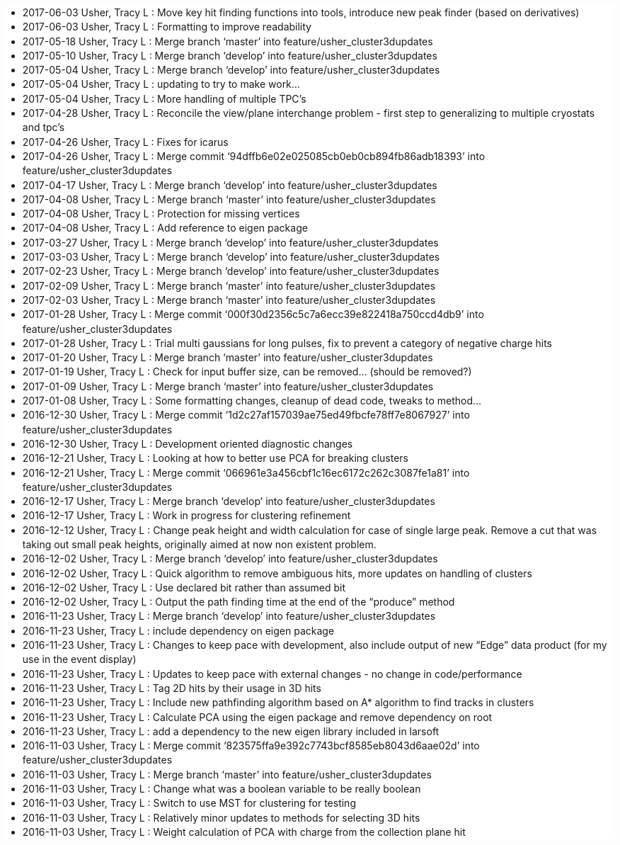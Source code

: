 -   2017-06-03 Usher, Tracy L : Move key hit finding functions into tools, introduce new peak finder (based on derivatives)
-   2017-06-03 Usher, Tracy L : Formatting to improve readability
-   2017-05-18 Usher, Tracy L : Merge branch ‘master’ into feature/usher_cluster3dupdates
-   2017-05-10 Usher, Tracy L : Merge branch ‘develop’ into feature/usher_cluster3dupdates
-   2017-05-04 Usher, Tracy L : Merge branch ‘develop’ into feature/usher_cluster3dupdates
-   2017-05-04 Usher, Tracy L : updating to try to make work…
-   2017-05-04 Usher, Tracy L : More handling of multiple TPC’s
-   2017-04-28 Usher, Tracy L : Reconcile the view/plane interchange problem - first step to generalizing to multiple cryostats and tpc’s
-   2017-04-26 Usher, Tracy L : Fixes for icarus
-   2017-04-26 Usher, Tracy L : Merge commit ‘94dffb6e02e025085cb0eb0cb894fb86adb18393’ into feature/usher_cluster3dupdates
-   2017-04-17 Usher, Tracy L : Merge branch ‘develop’ into feature/usher_cluster3dupdates
-   2017-04-08 Usher, Tracy L : Merge branch ‘master’ into feature/usher_cluster3dupdates
-   2017-04-08 Usher, Tracy L : Protection for missing vertices
-   2017-04-08 Usher, Tracy L : Add reference to eigen package
-   2017-03-27 Usher, Tracy L : Merge branch ‘develop’ into feature/usher_cluster3dupdates
-   2017-03-03 Usher, Tracy L : Merge branch ‘develop’ into feature/usher_cluster3dupdates
-   2017-02-23 Usher, Tracy L : Merge branch ‘develop’ into feature/usher_cluster3dupdates
-   2017-02-09 Usher, Tracy L : Merge branch ‘master’ into feature/usher_cluster3dupdates
-   2017-02-03 Usher, Tracy L : Merge branch ‘master’ into feature/usher_cluster3dupdates
-   2017-01-28 Usher, Tracy L : Merge commit ‘000f30d2356c5c7a6ecc39e822418a750ccd4db9’ into feature/usher_cluster3dupdates
-   2017-01-28 Usher, Tracy L : Trial multi gaussians for long pulses, fix to prevent a category of negative charge hits
-   2017-01-20 Usher, Tracy L : Merge branch ‘master’ into feature/usher_cluster3dupdates
-   2017-01-19 Usher, Tracy L : Check for input buffer size, can be removed… (should be removed?)
-   2017-01-09 Usher, Tracy L : Merge branch ‘master’ into feature/usher_cluster3dupdates
-   2017-01-08 Usher, Tracy L : Some formatting changes, cleanup of dead code, tweaks to method…
-   2016-12-30 Usher, Tracy L : Merge commit ‘1d2c27af157039ae75ed49fbcfe78ff7e8067927’ into feature/usher_cluster3dupdates
-   2016-12-30 Usher, Tracy L : Development oriented diagnostic changes
-   2016-12-21 Usher, Tracy L : Looking at how to better use PCA for breaking clusters
-   2016-12-21 Usher, Tracy L : Merge commit ‘066961e3a456cbf1c16ec6172c262c3087fe1a81’ into feature/usher_cluster3dupdates
-   2016-12-17 Usher, Tracy L : Merge branch ‘develop’ into feature/usher_cluster3dupdates
-   2016-12-17 Usher, Tracy L : Work in progress for clustering refinement
-   2016-12-12 Usher, Tracy L : Change peak height and width calculation for case of single large peak. Remove a cut that was taking out small peak heights, originally aimed at now non existent problem.
-   2016-12-02 Usher, Tracy L : Merge branch ‘develop’ into feature/usher_cluster3dupdates
-   2016-12-02 Usher, Tracy L : Quick algorithm to remove ambiguous hits, more updates on handling of clusters
-   2016-12-02 Usher, Tracy L : Use declared bit rather than assumed bit
-   2016-12-02 Usher, Tracy L : Output the path finding time at the end of the “produce” method
-   2016-11-23 Usher, Tracy L : Merge branch ‘develop’ into feature/usher_cluster3dupdates
-   2016-11-23 Usher, Tracy L : include dependency on eigen package
-   2016-11-23 Usher, Tracy L : Changes to keep pace with development, also include output of new “Edge” data product (for my use in the event display)
-   2016-11-23 Usher, Tracy L : Updates to keep pace with external changes - no change in code/performance
-   2016-11-23 Usher, Tracy L : Tag 2D hits by their usage in 3D hits
-   2016-11-23 Usher, Tracy L : Include new pathfinding algorithm based on A\* algorithm to find tracks in clusters
-   2016-11-23 Usher, Tracy L : Calculate PCA using the eigen package and remove dependency on root
-   2016-11-23 Usher, Tracy L : add a dependency to the new eigen library included in larsoft
-   2016-11-03 Usher, Tracy L : Merge commit ‘823575ffa9e392c7743bcf8585eb8043d6aae02d’ into feature/usher_cluster3dupdates
-   2016-11-03 Usher, Tracy L : Merge branch ‘master’ into feature/usher_cluster3dupdates
-   2016-11-03 Usher, Tracy L : Change what was a boolean variable to be really boolean
-   2016-11-03 Usher, Tracy L : Switch to use MST for clustering for testing
-   2016-11-03 Usher, Tracy L : Relatively minor updates to methods for selecting 3D hits
-   2016-11-03 Usher, Tracy L : Weight calculation of PCA with charge from the collection plane hit